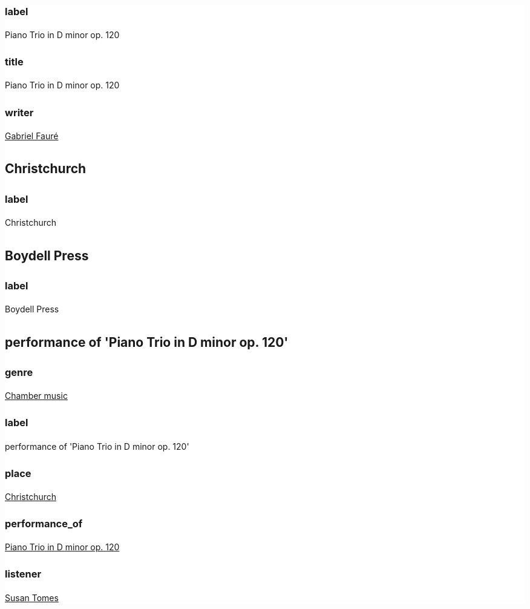 ### label


Piano Trio in D minor op. 120

### title


Piano Trio in D minor op. 120

### writer


[Gabriel Fauré](#Gabriel-Fauré)

## Christchurch

### label


Christchurch

## Boydell Press

### label


Boydell Press

## performance of 'Piano Trio in D minor op. 120'

### genre


[Chamber music](#Chamber-music)

### label


performance of 'Piano Trio in D minor op. 120'

### place


[Christchurch](#Christchurch)

### performance_of


[Piano Trio in D minor op. 120](#Piano-Trio-in-D-minor-op.-120)

### listener


[Susan Tomes](#Susan-Tomes)
